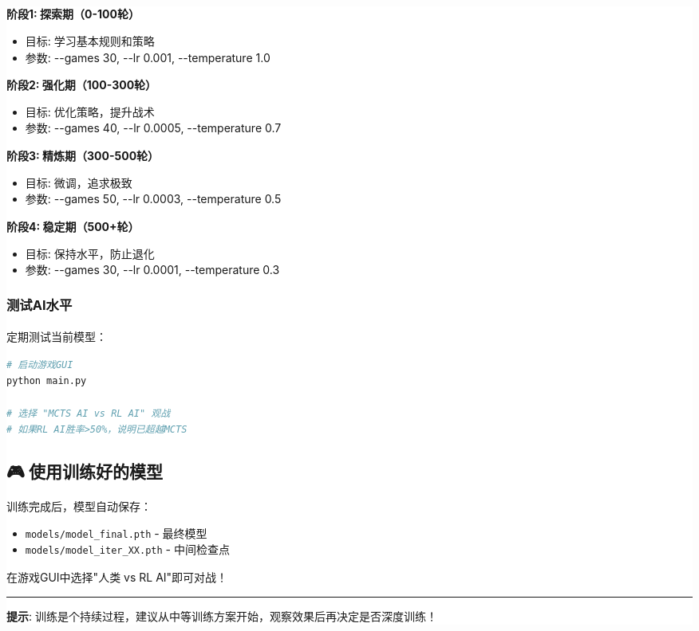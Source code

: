 **阶段1: 探索期（0-100轮）**
- 目标: 学习基本规则和策略
- 参数: --games 30, --lr 0.001, --temperature 1.0

**阶段2: 强化期（100-300轮）**
- 目标: 优化策略，提升战术
- 参数: --games 40, --lr 0.0005, --temperature 0.7

**阶段3: 精炼期（300-500轮）**
- 目标: 微调，追求极致
- 参数: --games 50, --lr 0.0003, --temperature 0.5

**阶段4: 稳定期（500+轮）**
- 目标: 保持水平，防止退化
- 参数: --games 30, --lr 0.0001, --temperature 0.3

### 测试AI水平

定期测试当前模型：
```bash
# 启动游戏GUI
python main.py

# 选择 "MCTS AI vs RL AI" 观战
# 如果RL AI胜率>50%，说明已超越MCTS
```

## 🎮 使用训练好的模型

训练完成后，模型自动保存：
- `models/model_final.pth` - 最终模型
- `models/model_iter_XX.pth` - 中间检查点

在游戏GUI中选择"人类 vs RL AI"即可对战！

---

**提示**: 训练是个持续过程，建议从中等训练方案开始，观察效果后再决定是否深度训练！
